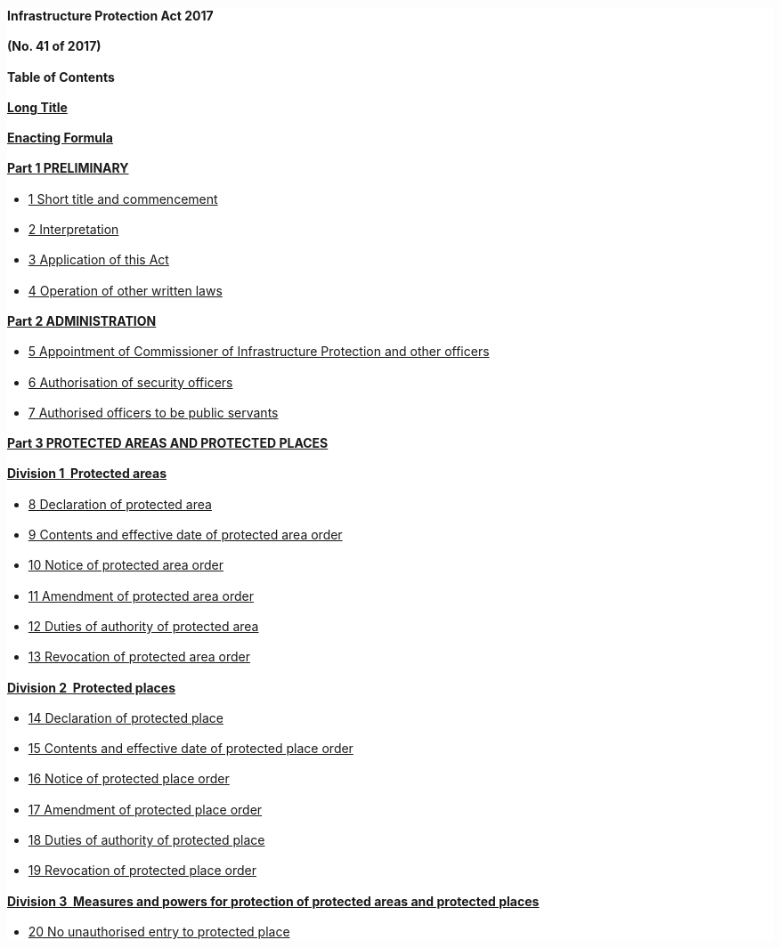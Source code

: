 **Infrastructure Protection Act 2017**

**(No. 41 of 2017)**

**Table of Contents**

[**Long Title**](#Infrastructure-Protection-Act-2017)

[**Enacting Formula**](#Enacting-Formula)

[**Part 1 PRELIMINARY**](#Part-1)

- [1 Short title and commencement](#Short-title-and-commencement)

- [2 Interpretation](#Interpretation)

- [3 Application of this Act](#Application-of-this-Act)

- [4 Operation of other written laws](#Operation-of-other-written-laws)

[**Part 2 ADMINISTRATION**](#Part-2)

- [5 Appointment of Commissioner of Infrastructure Protection and other officers](#Appointment-of-Commissioner-of-Infrastructure-Protection-and-other-officers)

- [6 Authorisation of security officers](#Authorisation-of-security-officers)

- [7 Authorised officers to be public servants](#Authorised-officers-to-be-public-servants)

[**Part 3 PROTECTED AREAS AND PROTECTED PLACES**](#Part-3)

[**Division 1  Protected areas**](#Division-1--Protected-areas)

- [8 Declaration of protected area](#Declaration-of-protected-area)

- [9 Contents and effective date of protected area order](#Contents-and-effective-date-of-protected-area-order)

- [10 Notice of protected area order](#Notice-of-protected-area-order)

- [11 Amendment of protected area order](#Amendment-of-protected-area-order)

- [12 Duties of authority of protected area](#Duties-of-authority-of-protected-area)

- [13 Revocation of protected area order](#Revocation-of-protected-area-order)

[**Division 2  Protected places**](#Division-2--Protected-places)

- [14 Declaration of protected place](#Declaration-of-protected-place)

- [15 Contents and effective date of protected place order](#Contents-and-effective-date-of-protected-place-order)

- [16 Notice of protected place order](#Notice-of-protected-place-order)

- [17 Amendment of protected place order](#Amendment-of-protected-place-order)

- [18 Duties of authority of protected place](#Duties-of-authority-of-protected-place)

- [19 Revocation of protected place order](#Revocation-of-protected-place-order)

[**Division 3  Measures and powers for protection of protected areas and protected places**](#Division-3--Measures-and-powers-for-protection-of-protected-areas-and-protected-places)

- [20 No unauthorised entry to protected place](#No-unauthorised-entry-to-protected-place)
